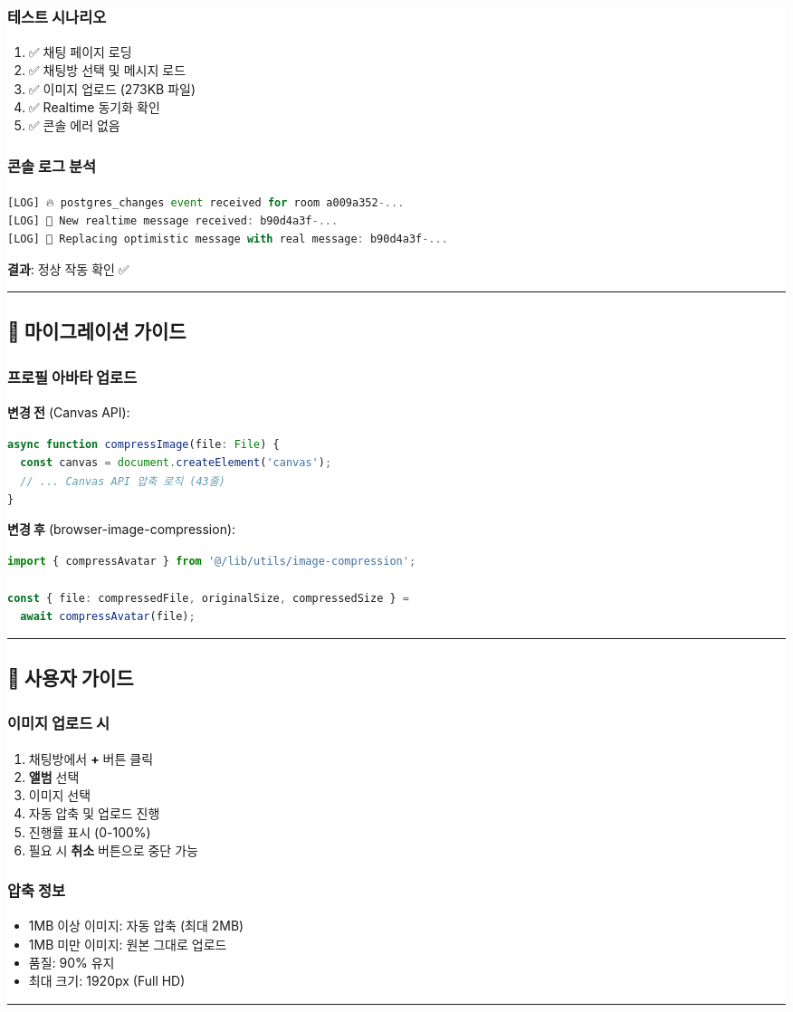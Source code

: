 ### 테스트 시나리오
1. ✅ 채팅 페이지 로딩
2. ✅ 채팅방 선택 및 메시지 로드
3. ✅ 이미지 업로드 (273KB 파일)
4. ✅ Realtime 동기화 확인
5. ✅ 콘솔 에러 없음

### 콘솔 로그 분석
```javascript
[LOG] 🔥 postgres_changes event received for room a009a352-...
[LOG] 📨 New realtime message received: b90d4a3f-...
[LOG] 🔄 Replacing optimistic message with real message: b90d4a3f-...
```

**결과**: 정상 작동 확인 ✅

---

## 🔄 마이그레이션 가이드

### 프로필 아바타 업로드

**변경 전** (Canvas API):
```typescript
async function compressImage(file: File) {
  const canvas = document.createElement('canvas');
  // ... Canvas API 압축 로직 (43줄)
}
```

**변경 후** (browser-image-compression):
```typescript
import { compressAvatar } from '@/lib/utils/image-compression';

const { file: compressedFile, originalSize, compressedSize } =
  await compressAvatar(file);
```

---

## 📖 사용자 가이드

### 이미지 업로드 시
1. 채팅방에서 **+** 버튼 클릭
2. **앨범** 선택
3. 이미지 선택
4. 자동 압축 및 업로드 진행
5. 진행률 표시 (0-100%)
6. 필요 시 **취소** 버튼으로 중단 가능

### 압축 정보
- 1MB 이상 이미지: 자동 압축 (최대 2MB)
- 1MB 미만 이미지: 원본 그대로 업로드
- 품질: 90% 유지
- 최대 크기: 1920px (Full HD)

---